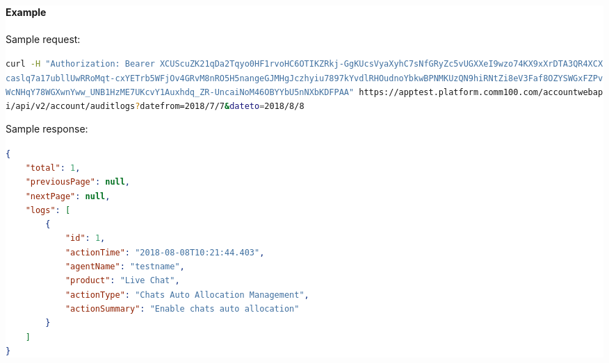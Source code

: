 #### Example
    
  Sample request:

```bash
curl -H "Authorization: Bearer XCUScuZK21qDa2Tqyo0HF1rvoHC6OTIKZRkj-GgKUcsVyaXyhC7sNfGRyZc5vUGXXeI9wzo74KX9xXrDTA3QR4XCXcaslq7a17ubllUwRRoMqt-cxYETrb5WFjOv4GRvM8nRO5H5nangeGJMHgJczhyiu7897kYvdlRHOudnoYbkwBPNMKUzQN9hiRNtZi8eV3Faf8OZYSWGxFZPvWcNHqY78WGXwnYww_UNB1HzME7UKcvY1Auxhdq_ZR-UncaiNoM46OBYYbU5nNXbKDFPAA" https://apptest.platform.comm100.com/accountwebapi/api/v2/account/auditlogs?datefrom=2018/7/7&dateto=2018/8/8
```
    
  Sample response:
     
```json
{
    "total": 1, 
    "previousPage": null, 
    "nextPage": null, 
    "logs": [
        {
            "id": 1, 
            "actionTime": "2018-08-08T10:21:44.403", 
            "agentName": "testname", 
            "product": "Live Chat", 
            "actionType": "Chats Auto Allocation Management", 
            "actionSummary": "Enable chats auto allocation"
        }
    ]
}
```
